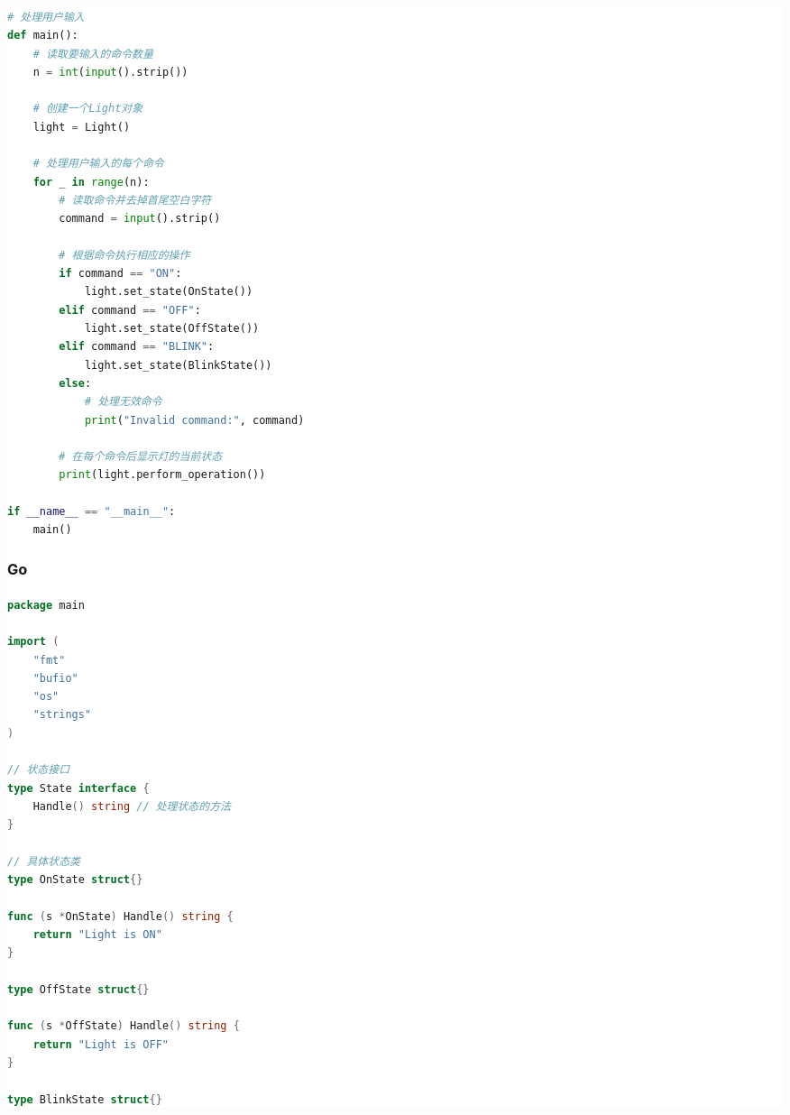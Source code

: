 ```PYTHON
# 处理用户输入
def main():
    # 读取要输入的命令数量
    n = int(input().strip())
 
    # 创建一个Light对象
    light = Light()
 
    # 处理用户输入的每个命令
    for _ in range(n):
        # 读取命令并去掉首尾空白字符
        command = input().strip()
 
        # 根据命令执行相应的操作
        if command == "ON":
            light.set_state(OnState())
        elif command == "OFF":
            light.set_state(OffState())
        elif command == "BLINK":
            light.set_state(BlinkState())
        else:
            # 处理无效命令
            print("Invalid command:", command)
 
        # 在每个命令后显示灯的当前状态
        print(light.perform_operation())
 
if __name__ == "__main__":
    main()

```

### Go

```go
package main

import (
	"fmt"
	"bufio"
	"os"
	"strings"
)

// 状态接口
type State interface {
	Handle() string // 处理状态的方法
}

// 具体状态类
type OnState struct{}

func (s *OnState) Handle() string {
	return "Light is ON"
}

type OffState struct{}

func (s *OffState) Handle() string {
	return "Light is OFF"
}

type BlinkState struct{}
```